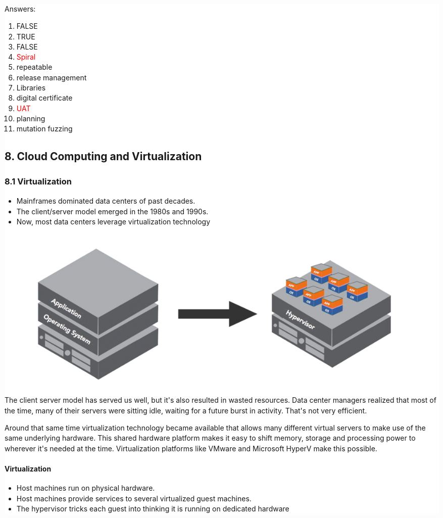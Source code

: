 
Answers:

1. FALSE
2. TRUE
3. FALSE
4. <font color=red>Spiral</font>
5. repeatable
6. release management
7. Libraries
8. digital certificate
9. <font color=red>UAT</font>
10. planning
11. mutation fuzzing



## 8. Cloud Computing and Virtualization

### 8.1 Virtualization

- Mainframes dominated data centers of past decades.
- The client/server model emerged in the 1980s and 1990s.
- Now, most data centers leverage virtualization technology

![08_01_Virtualization](https://github.com/Jingy1Ma/CompTIA-Security-Exam-SY0-501/blob/main/Images/03_Architecture_and%20Design/08_01_Virtualization.PNG?raw=true)

The client server model has served us well, but it's also resulted in wasted resources. Data center managers realized that most of the time, many of their servers were sitting idle, waiting for a future burst in activity. That's not very efficient. 

Around that same time virtualization technology became available that allows many different virtual servers to make use of the same underlying hardware. This shared hardware platform makes it easy to shift memory, storage and processing power to wherever it's needed at the time. Virtualization platforms like VMware and Microsoft HyperV make this possible. 

#### Virtualization

- Host machines run on physical hardware.
- Host machines provide services to several virtualized guest machines.
- The hypervisor tricks each guest into thinking it is running on dedicated hardware
